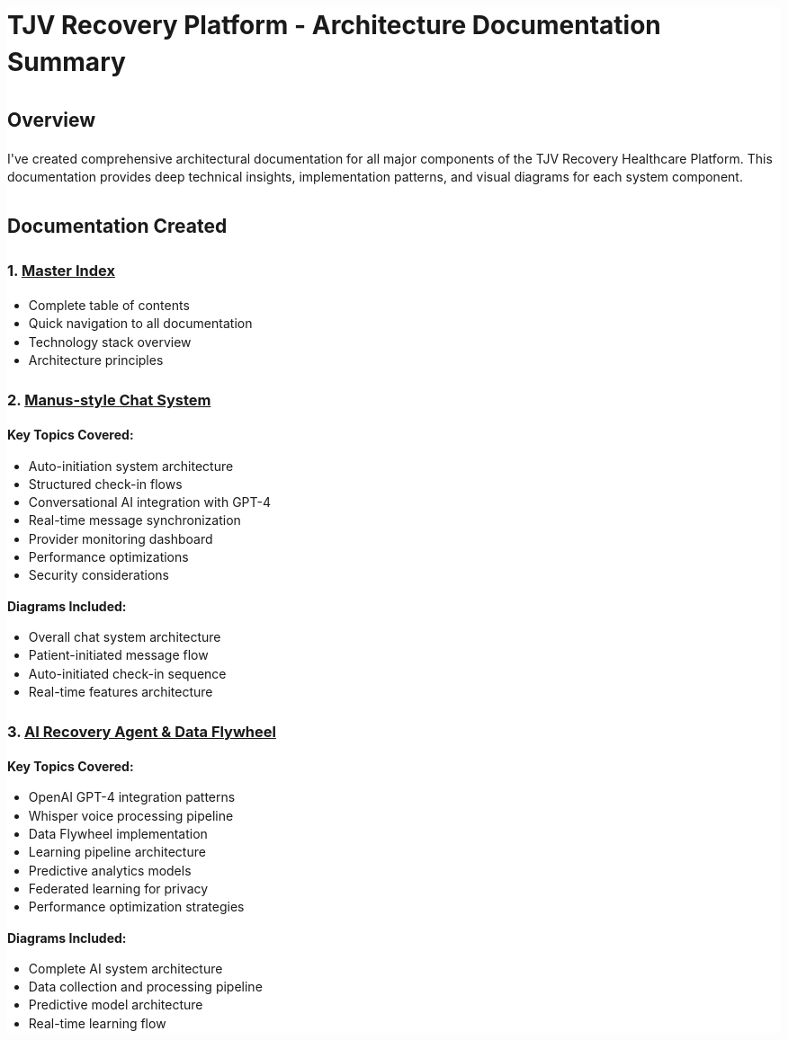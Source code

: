 # TJV Recovery Platform - Architecture Documentation Summary

## Overview

I've created comprehensive architectural documentation for all major components of the TJV Recovery Healthcare Platform. This documentation provides deep technical insights, implementation patterns, and visual diagrams for each system component.

## Documentation Created

### 1. [Master Index](./README.md)
- Complete table of contents
- Quick navigation to all documentation
- Technology stack overview
- Architecture principles

### 2. [Manus-style Chat System](./manus-chat-system.md)
**Key Topics Covered:**
- Auto-initiation system architecture
- Structured check-in flows
- Conversational AI integration with GPT-4
- Real-time message synchronization
- Provider monitoring dashboard
- Performance optimizations
- Security considerations

**Diagrams Included:**
- Overall chat system architecture
- Patient-initiated message flow
- Auto-initiated check-in sequence
- Real-time features architecture

### 3. [AI Recovery Agent & Data Flywheel](./ai-recovery-agent.md)
**Key Topics Covered:**
- OpenAI GPT-4 integration patterns
- Whisper voice processing pipeline
- Data Flywheel implementation
- Learning pipeline architecture
- Predictive analytics models
- Federated learning for privacy
- Performance optimization strategies

**Diagrams Included:**
- Complete AI system architecture
- Data collection and processing pipeline
- Predictive model architecture
- Real-time learning flow
